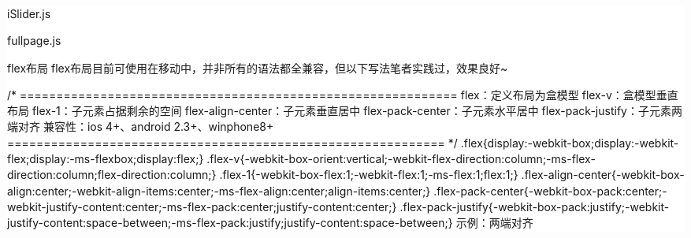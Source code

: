 iSlider.js

fullpage.js

flex布局
flex布局目前可使用在移动中，并非所有的语法都全兼容，但以下写法笔者实践过，效果良好~

/* ============================================================
flex：定义布局为盒模型
flex-v：盒模型垂直布局
flex-1：子元素占据剩余的空间
flex-align-center：子元素垂直居中
flex-pack-center：子元素水平居中
flex-pack-justify：子元素两端对齐
兼容性：ios 4+、android 2.3+、winphone8+
============================================================ */
.flex{display:-webkit-box;display:-webkit-flex;display:-ms-flexbox;display:flex;}
.flex-v{-webkit-box-orient:vertical;-webkit-flex-direction:column;-ms-flex-direction:column;flex-direction:column;}
.flex-1{-webkit-box-flex:1;-webkit-flex:1;-ms-flex:1;flex:1;}
.flex-align-center{-webkit-box-align:center;-webkit-align-items:center;-ms-flex-align:center;align-items:center;}
.flex-pack-center{-webkit-box-pack:center;-webkit-justify-content:center;-ms-flex-pack:center;justify-content:center;}
.flex-pack-justify{-webkit-box-pack:justify;-webkit-justify-content:space-between;-ms-flex-pack:justify;justify-content:space-between;}
示例：两端对齐

<!DOCTYPE html>
<html>
<head>
<meta charset="utf-8">
<meta content="width=device-width,initial-scale=1.0,maximum-scale=1.0,user-scalable=no" name="viewport">
<meta content="yes" name="apple-mobile-web-app-capable">
<meta content="black" name="apple-mobile-web-app-status-bar-style">
<meta content="telephone=no" name="format-detection">
<meta content="email=no" name="format-detection">
<style type="text/css">
/* ============================================================
flex：定义布局为盒模型
flex-v：盒模型垂直布局
flex-1：子元素占据剩余的空间
flex-align-center：子元素垂直居中
flex-pack-center：子元素水平居中
flex-pack-justify：子元素两端对齐
兼容性：ios 4+、android 2.3+、winphone8+
============================================================ */
.flex{display:-webkit-box;display:-webkit-flex;display:-ms-flexbox;display:flex;}
.flex-v{-webkit-box-orient:vertical;-webkit-flex-direction:column;-ms-flex-direction:column;flex-direction:column;}
.flex-1{-webkit-box-flex:1;-webkit-flex:1;-ms-flex:1;flex:1;}
.flex-align-center{-webkit-box-align:center;-webkit-align-items:center;-ms-flex-align:center;align-items:center;}
.flex-pack-center{-webkit-box-pack:center;-webkit-justify-content:center;-ms-flex-pack:center;justify-content:center;}
.flex-pack-justify{-webkit-box-pack:justify;-webkit-justify-content:space-between;-ms-flex-pack:justify;justify-content:space-between;}
</style>
</head>
<body>
